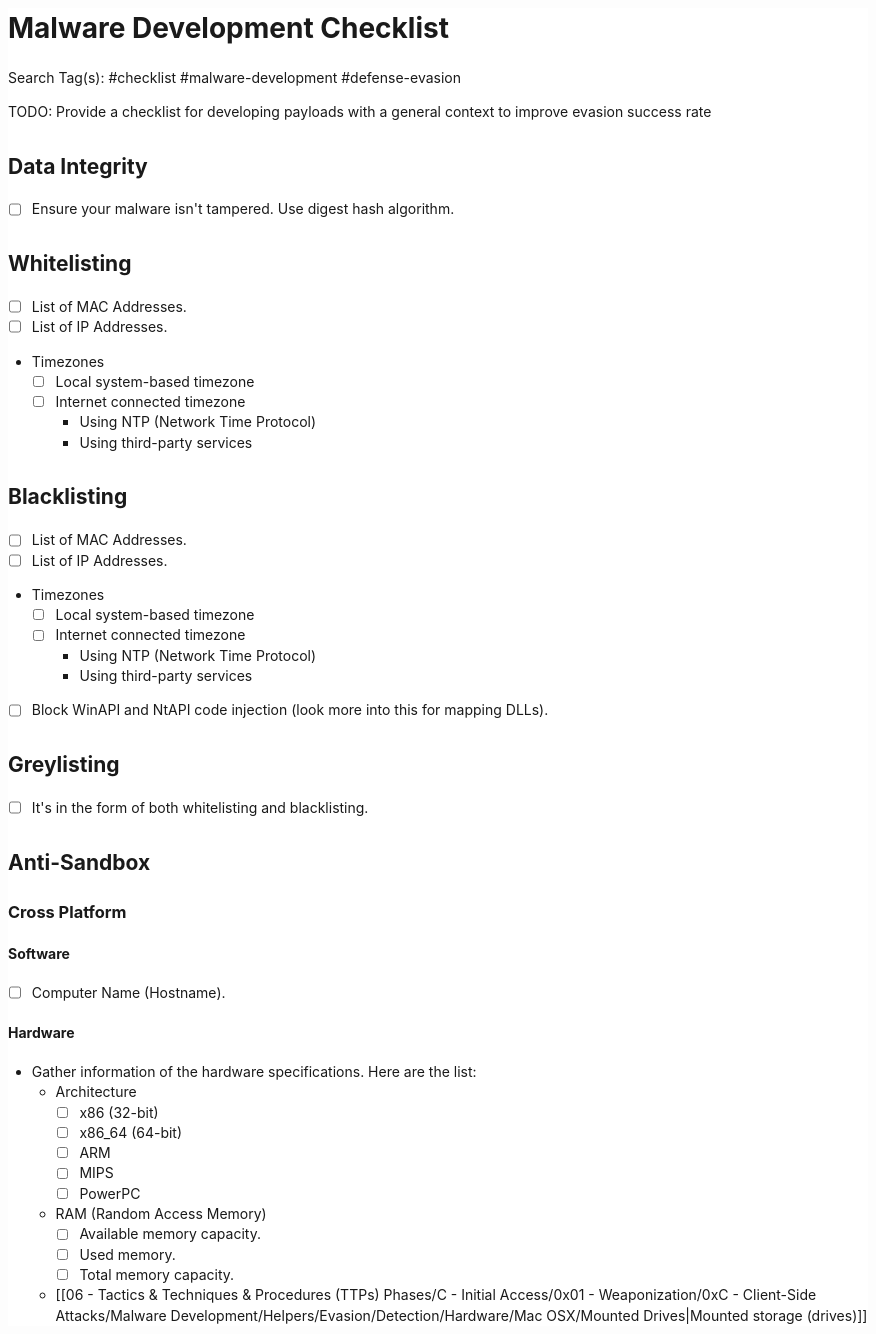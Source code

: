 # Malware Development Checklist

Search Tag(s): #checklist #malware-development #defense-evasion

TODO: Provide a checklist for developing payloads with a general context to improve evasion success rate

## Data Integrity

- [ ] Ensure your malware isn't tampered. Use digest hash algorithm.

## Whitelisting

- [ ] List of MAC Addresses.
- [ ] List of IP Addresses.
- Timezones
	- [ ] Local system-based timezone
	- [ ] Internet connected timezone
		- Using NTP (Network Time Protocol)
		- Using third-party services

## Blacklisting

- [ ] List of MAC Addresses.
- [ ] List of IP Addresses.
- Timezones
	- [ ] Local system-based timezone
	- [ ] Internet connected timezone
		- Using NTP (Network Time Protocol)
		- Using third-party services
- [ ] Block WinAPI and NtAPI code injection (look more into this for mapping DLLs).

## Greylisting

- [ ] It's in the form of both whitelisting and blacklisting.

## Anti-Sandbox

### Cross Platform

#### Software

- [ ] Computer Name (Hostname).

#### Hardware

- Gather information of the hardware specifications. Here are the list:
	- Architecture
		- [ ] x86 (32-bit)
		- [ ] x86_64 (64-bit)
		- [ ] ARM
		- [ ] MIPS
		- [ ] PowerPC
	- RAM (Random Access Memory)
		- [ ] Available memory capacity.
		- [ ] Used memory.
		- [ ] Total memory capacity.
	- [[06 - Tactics & Techniques & Procedures (TTPs) Phases/C - Initial Access/0x01 - Weaponization/0xC - Client-Side Attacks/Malware Development/Helpers/Evasion/Detection/Hardware/Mac OSX/Mounted Drives|Mounted storage (drives)]]